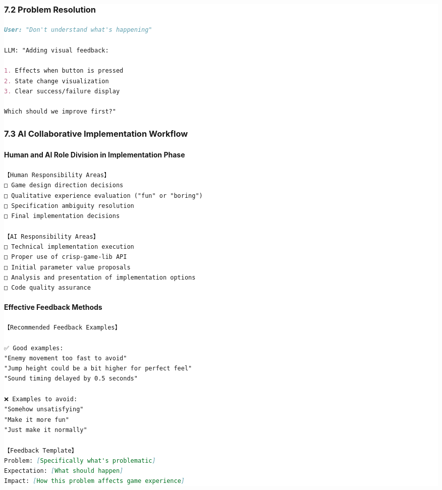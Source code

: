 ### 7.2 Problem Resolution

```markdown
User: "Don't understand what's happening"

LLM: "Adding visual feedback:

1. Effects when button is pressed
2. State change visualization
3. Clear success/failure display

Which should we improve first?"
```

### 7.3 AI Collaborative Implementation Workflow

#### Human and AI Role Division in Implementation Phase

```markdown
【Human Responsibility Areas】
□ Game design direction decisions
□ Qualitative experience evaluation ("fun" or "boring")
□ Specification ambiguity resolution
□ Final implementation decisions

【AI Responsibility Areas】
□ Technical implementation execution
□ Proper use of crisp-game-lib API
□ Initial parameter value proposals
□ Analysis and presentation of implementation options
□ Code quality assurance
```

#### Effective Feedback Methods

```markdown
【Recommended Feedback Examples】

✅ Good examples:
"Enemy movement too fast to avoid"
"Jump height could be a bit higher for perfect feel"
"Sound timing delayed by 0.5 seconds"

❌ Examples to avoid:
"Somehow unsatisfying"
"Make it more fun"
"Just make it normally"

【Feedback Template】
Problem: [Specifically what's problematic]
Expectation: [What should happen]
Impact: [How this problem affects game experience]
```

